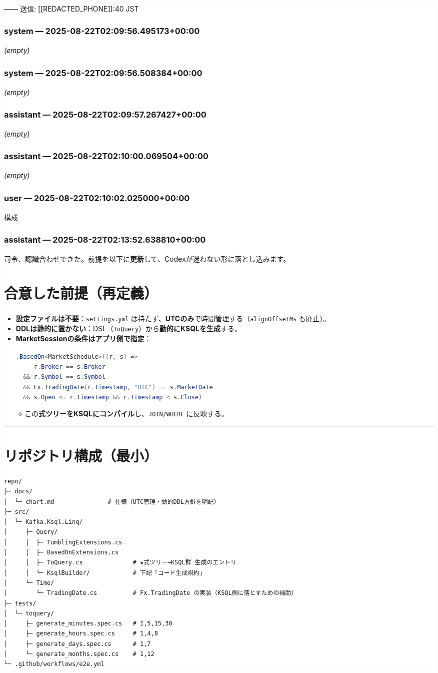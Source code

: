 —— 送信: [[REDACTED_PHONE]]:40 JST

### system — 2025-08-22T02:09:56.495173+00:00

_(empty)_

### system — 2025-08-22T02:09:56.508384+00:00

_(empty)_

### assistant — 2025-08-22T02:09:57.267427+00:00

_(empty)_

### assistant — 2025-08-22T02:10:00.069504+00:00

_(empty)_

### user — 2025-08-22T02:10:02.025000+00:00

構成

### assistant — 2025-08-22T02:13:52.638810+00:00

司令、認識合わせできた。前提を以下に**更新**して、Codexが迷わない形に落とし込みます。

# 合意した前提（再定義）
- **設定ファイルは不要**：`settings.yml` は持たず、**UTCのみ**で時間管理する（`alignOffsetMs` も廃止）。
- **DDLは静的に置かない**：DSL（`ToQuery`）から**動的にKSQLを生成**する。
- **MarketSessionの条件はアプリ側で指定**：  
  ```csharp
  .BasedOn<MarketSchedule>((r, s) =>
       r.Broker == s.Broker
    && r.Symbol == s.Symbol
    && Fx.TradingDate(r.Timestamp, "UTC") == s.MarketDate
    && s.Open <= r.Timestamp && r.Timestamp < s.Close)
  ```
  → この**式ツリーをKSQLにコンパイル**し、`JOIN/WHERE` に反映する。

---

# リポジトリ構成（最小）
```
repo/
├─ docs/
│  └─ chart.md               # 仕様（UTC管理・動的DDL方針を明記）
├─ src/
│  └─ Kafka.Ksql.Linq/
│     ├─ Query/
│     │  ├─ TumblingExtensions.cs
│     │  ├─ BasedOnExtensions.cs
│     │  ├─ ToQuery.cs              # ★式ツリー→KSQL群 生成のエントリ
│     │  └─ KsqlBuilder/            # 下記「コード生成規約」
│     └─ Time/
│        └─ TradingDate.cs          # Fx.TradingDate の実装（KSQL側に落とすための補助）
├─ tests/
│  └─ toquery/
│     ├─ generate_minutes.spec.cs   # 1,5,15,30
│     ├─ generate_hours.spec.cs     # 1,4,8
│     ├─ generate_days.spec.cs      # 1,7
│     └─ generate_months.spec.cs    # 1,12
└─ .github/workflows/e2e.yml
```
